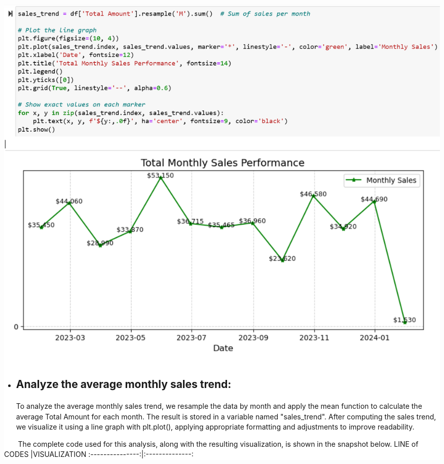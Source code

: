 ![](Saless/timeindex1.png)|![](Saless/timeindex2.png)

- Analyze the average monthly sales trend:
  --
  To analyze the average monthly sales trend, we resample the data by month and apply the mean function to calculate the average Total Amount for each month. The result is stored in a variable named "sales_trend". After computing the sales trend, we visualize it using a line graph with plt.plot(), applying appropriate formatting and adjustments to improve readability.

&nbsp;&nbsp;&nbsp;&nbsp;&nbsp;&nbsp;&nbsp;The complete code used for this analysis, along with the resulting visualization, is shown in the snapshot below.
LINE of CODES    |VISUALIZATION
:---------------:|:--------------: